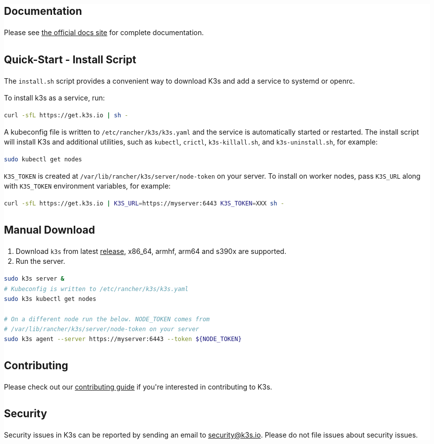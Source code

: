 Documentation
-------------

Please see [the official docs site](https://docs.k3s.io) for complete documentation.

Quick-Start - Install Script
--------------

The `install.sh` script provides a convenient way to download K3s and add a service to systemd or openrc.

To install k3s as a service, run:

```bash
curl -sfL https://get.k3s.io | sh -
```

A kubeconfig file is written to `/etc/rancher/k3s/k3s.yaml` and the service is automatically started or restarted.
The install script will install K3s and additional utilities, such as `kubectl`, `crictl`, `k3s-killall.sh`, and `k3s-uninstall.sh`, for example:

```bash
sudo kubectl get nodes
```

`K3S_TOKEN` is created at `/var/lib/rancher/k3s/server/node-token` on your server.
To install on worker nodes, pass `K3S_URL` along with
`K3S_TOKEN` environment variables, for example:

```bash
curl -sfL https://get.k3s.io | K3S_URL=https://myserver:6443 K3S_TOKEN=XXX sh -
```

Manual Download
---------------

1. Download `k3s` from latest [release](https://github.com/k3s-io/k3s/releases/latest), x86_64, armhf, arm64 and s390x are supported.
1. Run the server.

```bash
sudo k3s server &
# Kubeconfig is written to /etc/rancher/k3s/k3s.yaml
sudo k3s kubectl get nodes

# On a different node run the below. NODE_TOKEN comes from
# /var/lib/rancher/k3s/server/node-token on your server
sudo k3s agent --server https://myserver:6443 --token ${NODE_TOKEN}
```

Contributing
------------

Please check out our [contributing guide](CONTRIBUTING.md) if you're interested in contributing to K3s.

Security
--------

Security issues in K3s can be reported by sending an email to [security@k3s.io](mailto:security@k3s.io).
Please do not file issues about security issues.
